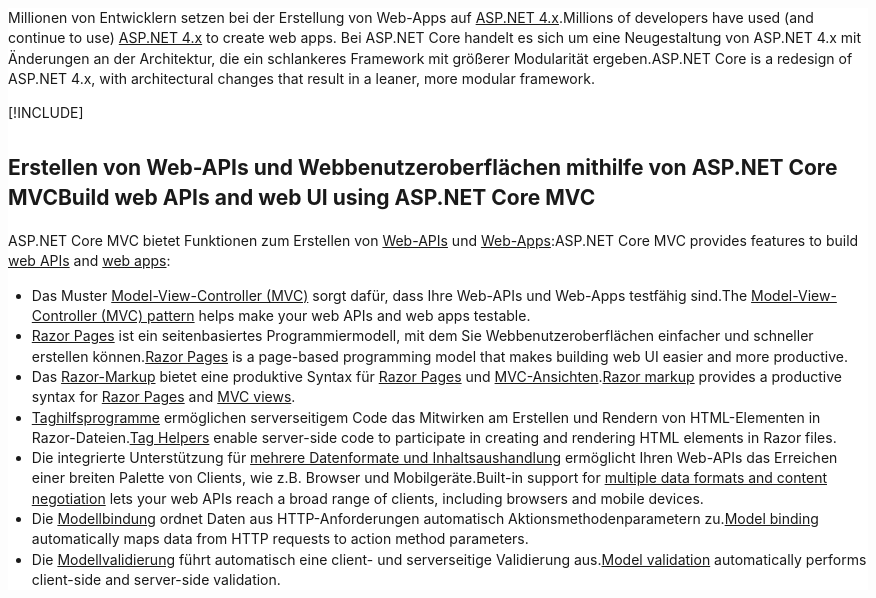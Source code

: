 <span data-ttu-id="95800-112">Millionen von Entwicklern setzen bei der Erstellung von Web-Apps auf [ASP.NET 4.x](/aspnet/overview).</span><span class="sxs-lookup"><span data-stu-id="95800-112">Millions of developers have used (and continue to use) [ASP.NET 4.x](/aspnet/overview) to create web apps.</span></span> <span data-ttu-id="95800-113">Bei ASP.NET Core handelt es sich um eine Neugestaltung von ASP.NET 4.x mit Änderungen an der Architektur, die ein schlankeres Framework mit größerer Modularität ergeben.</span><span class="sxs-lookup"><span data-stu-id="95800-113">ASP.NET Core is a redesign of ASP.NET 4.x, with architectural changes that result in a leaner, more modular framework.</span></span>

[!INCLUDE[](~/includes/benefits.md)]

## <a name="build-web-apis-and-web-ui-using-aspnet-core-mvc"></a><span data-ttu-id="95800-114">Erstellen von Web-APIs und Webbenutzeroberflächen mithilfe von ASP.NET Core MVC</span><span class="sxs-lookup"><span data-stu-id="95800-114">Build web APIs and web UI using ASP.NET Core MVC</span></span>

<span data-ttu-id="95800-115">ASP.NET Core MVC bietet Funktionen zum Erstellen von [Web-APIs](xref:tutorials/first-web-api) und [Web-Apps](xref:tutorials/razor-pages/index):</span><span class="sxs-lookup"><span data-stu-id="95800-115">ASP.NET Core MVC provides features to build [web APIs](xref:tutorials/first-web-api) and [web apps](xref:tutorials/razor-pages/index):</span></span>

* <span data-ttu-id="95800-116">Das Muster [Model-View-Controller (MVC)](xref:mvc/overview) sorgt dafür, dass Ihre Web-APIs und Web-Apps testfähig sind.</span><span class="sxs-lookup"><span data-stu-id="95800-116">The [Model-View-Controller (MVC) pattern](xref:mvc/overview) helps make your web APIs and web apps testable.</span></span>
* <span data-ttu-id="95800-117">[Razor Pages](xref:razor-pages/index) ist ein seitenbasiertes Programmiermodell, mit dem Sie Webbenutzeroberflächen einfacher und schneller erstellen können.</span><span class="sxs-lookup"><span data-stu-id="95800-117">[Razor Pages](xref:razor-pages/index) is a page-based programming model that makes building web UI easier and more productive.</span></span>
* <span data-ttu-id="95800-118">Das [Razor-Markup](xref:mvc/views/razor) bietet eine produktive Syntax für [Razor Pages](xref:razor-pages/index) und [MVC-Ansichten](xref:mvc/views/overview).</span><span class="sxs-lookup"><span data-stu-id="95800-118">[Razor markup](xref:mvc/views/razor) provides a productive syntax for [Razor Pages](xref:razor-pages/index) and [MVC views](xref:mvc/views/overview).</span></span>
* <span data-ttu-id="95800-119">[Taghilfsprogramme](xref:mvc/views/tag-helpers/intro) ermöglichen serverseitigem Code das Mitwirken am Erstellen und Rendern von HTML-Elementen in Razor-Dateien.</span><span class="sxs-lookup"><span data-stu-id="95800-119">[Tag Helpers](xref:mvc/views/tag-helpers/intro) enable server-side code to participate in creating and rendering HTML elements in Razor files.</span></span>
* <span data-ttu-id="95800-120">Die integrierte Unterstützung für [mehrere Datenformate und Inhaltsaushandlung](xref:web-api/advanced/formatting) ermöglicht Ihren Web-APIs das Erreichen einer breiten Palette von Clients, wie z.B. Browser und Mobilgeräte.</span><span class="sxs-lookup"><span data-stu-id="95800-120">Built-in support for [multiple data formats and content negotiation](xref:web-api/advanced/formatting) lets your web APIs reach a broad range of clients, including browsers and mobile devices.</span></span>
* <span data-ttu-id="95800-121">Die [Modellbindung](xref:mvc/models/model-binding) ordnet Daten aus HTTP-Anforderungen automatisch Aktionsmethodenparametern zu.</span><span class="sxs-lookup"><span data-stu-id="95800-121">[Model binding](xref:mvc/models/model-binding) automatically maps data from HTTP requests to action method parameters.</span></span>
* <span data-ttu-id="95800-122">Die [Modellvalidierung](xref:mvc/models/validation) führt automatisch eine client- und serverseitige Validierung aus.</span><span class="sxs-lookup"><span data-stu-id="95800-122">[Model validation](xref:mvc/models/validation) automatically performs client-side and server-side validation.</span></span>
